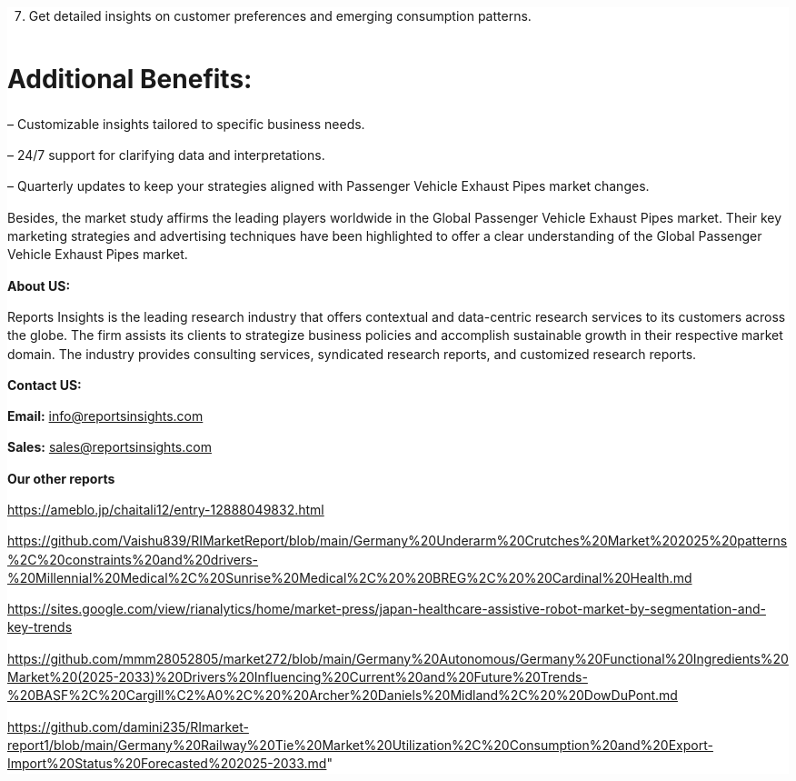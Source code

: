 7. Get detailed insights on customer preferences and emerging consumption patterns.

# <strong>Additional Benefits:</strong>

– Customizable insights tailored to specific business needs.

– 24/7 support for clarifying data and interpretations.

– Quarterly updates to keep your strategies aligned with Passenger Vehicle Exhaust Pipes market changes.

Besides, the market study affirms the leading players worldwide in the Global Passenger Vehicle Exhaust Pipes market. Their key marketing strategies and advertising techniques have been highlighted to offer a clear understanding of the Global Passenger Vehicle Exhaust Pipes market.

<strong><strong>About US</strong>:</strong>

Reports Insights is the leading research industry that offers contextual and data-centric research services to its customers across the globe. The firm assists its clients to strategize business policies and accomplish sustainable growth in their respective market domain. The industry provides consulting services, syndicated research reports, and customized research reports.

<strong>Contact US:</strong>

<p class=><b>Email:</b> <a href=mailto:info@reportsinsights.com>info@reportsinsights.com</a></p>
<p class=><b>Sales:</b> <a href=mailto:sales@reportsinsights.com>sales@reportsinsights.com</a></p>

<strong>Our other reports</strong>

<a href=https://ameblo.jp/chaitali12/entry-12888049832.html>https://ameblo.jp/chaitali12/entry-12888049832.html</a>

<a href=https://github.com/Vaishu839/RIMarketReport/blob/main/Germany%20Underarm%20Crutches%20Market%202025%20patterns%2C%20constraints%20and%20drivers-%20Millennial%20Medical%2C%20Sunrise%20Medical%2C%20%20BREG%2C%20%20Cardinal%20Health.md>https://github.com/Vaishu839/RIMarketReport/blob/main/Germany%20Underarm%20Crutches%20Market%202025%20patterns%2C%20constraints%20and%20drivers-%20Millennial%20Medical%2C%20Sunrise%20Medical%2C%20%20BREG%2C%20%20Cardinal%20Health.md</a>

<a href=https://sites.google.com/view/rianalytics/home/market-press/japan-healthcare-assistive-robot-market-by-segmentation-and-key-trends>https://sites.google.com/view/rianalytics/home/market-press/japan-healthcare-assistive-robot-market-by-segmentation-and-key-trends</a>

<a href=https://github.com/mmm28052805/market272/blob/main/Germany%20Autonomous/Germany%20Functional%20Ingredients%20Market%20(2025-2033)%20Drivers%20Influencing%20Current%20and%20Future%20Trends-%20BASF%2C%20Cargill%C2%A0%2C%20%20Archer%20Daniels%20Midland%2C%20%20DowDuPont.md>https://github.com/mmm28052805/market272/blob/main/Germany%20Autonomous/Germany%20Functional%20Ingredients%20Market%20(2025-2033)%20Drivers%20Influencing%20Current%20and%20Future%20Trends-%20BASF%2C%20Cargill%C2%A0%2C%20%20Archer%20Daniels%20Midland%2C%20%20DowDuPont.md</a>

<a href=https://github.com/damini235/RImarket-report1/blob/main/Germany%20Railway%20Tie%20Market%20Utilization%2C%20Consumption%20and%20Export-Import%20Status%20Forecasted%202025-2033.md>https://github.com/damini235/RImarket-report1/blob/main/Germany%20Railway%20Tie%20Market%20Utilization%2C%20Consumption%20and%20Export-Import%20Status%20Forecasted%202025-2033.md</a>"
